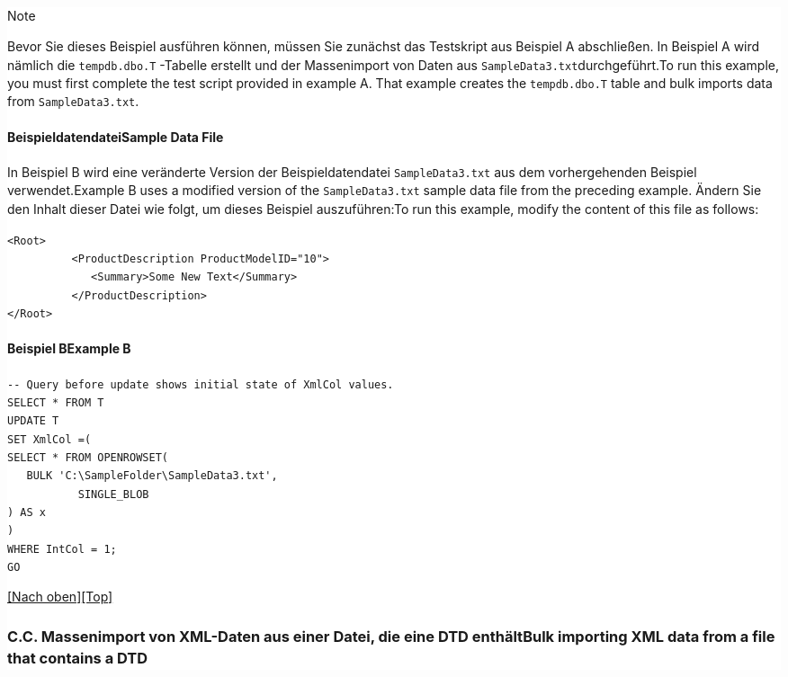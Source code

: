 > [!NOTE]  
>  <span data-ttu-id="2ff47-143">Bevor Sie dieses Beispiel ausführen können, müssen Sie zunächst das Testskript aus Beispiel A abschließen. In Beispiel A wird nämlich die `tempdb.dbo.T` -Tabelle erstellt und der Massenimport von Daten aus `SampleData3.txt`durchgeführt.</span><span class="sxs-lookup"><span data-stu-id="2ff47-143">To run this example, you must first complete the test script provided in example A. That example creates the `tempdb.dbo.T` table and bulk imports data from `SampleData3.txt`.</span></span>  
  
#### <a name="sample-data-file"></a><span data-ttu-id="2ff47-144">Beispieldatendatei</span><span class="sxs-lookup"><span data-stu-id="2ff47-144">Sample Data File</span></span>  
 <span data-ttu-id="2ff47-145">In Beispiel B wird eine veränderte Version der Beispieldatendatei `SampleData3.txt` aus dem vorhergehenden Beispiel verwendet.</span><span class="sxs-lookup"><span data-stu-id="2ff47-145">Example B uses a modified version of the `SampleData3.txt` sample data file from the preceding example.</span></span> <span data-ttu-id="2ff47-146">Ändern Sie den Inhalt dieser Datei wie folgt, um dieses Beispiel auszuführen:</span><span class="sxs-lookup"><span data-stu-id="2ff47-146">To run this example, modify the content of this file as follows:</span></span>  
  
```  
<Root>  
          <ProductDescription ProductModelID="10">  
             <Summary>Some New Text</Summary>  
          </ProductDescription>  
</Root>  
```  
  
#### <a name="example-b"></a><span data-ttu-id="2ff47-147">Beispiel B</span><span class="sxs-lookup"><span data-stu-id="2ff47-147">Example B</span></span>  
  
```  
-- Query before update shows initial state of XmlCol values.  
SELECT * FROM T  
UPDATE T  
SET XmlCol =(  
SELECT * FROM OPENROWSET(  
   BULK 'C:\SampleFolder\SampleData3.txt',  
           SINGLE_BLOB  
) AS x  
)  
WHERE IntCol = 1;  
GO  
```  
  
 [<span data-ttu-id="2ff47-148">&#91;Nach oben&#93;</span><span class="sxs-lookup"><span data-stu-id="2ff47-148">&#91;Top&#93;</span></span>](#top)  
  
###  <a name="c-bulk-importing-xml-data-from-a-file-that-contains-a-dtd"></a><a name="file_contains_dtd"></a> <span data-ttu-id="2ff47-149">C.</span><span class="sxs-lookup"><span data-stu-id="2ff47-149">C.</span></span> <span data-ttu-id="2ff47-150">Massenimport von XML-Daten aus einer Datei, die eine DTD enthält</span><span class="sxs-lookup"><span data-stu-id="2ff47-150">Bulk importing XML data from a file that contains a DTD</span></span>  
  